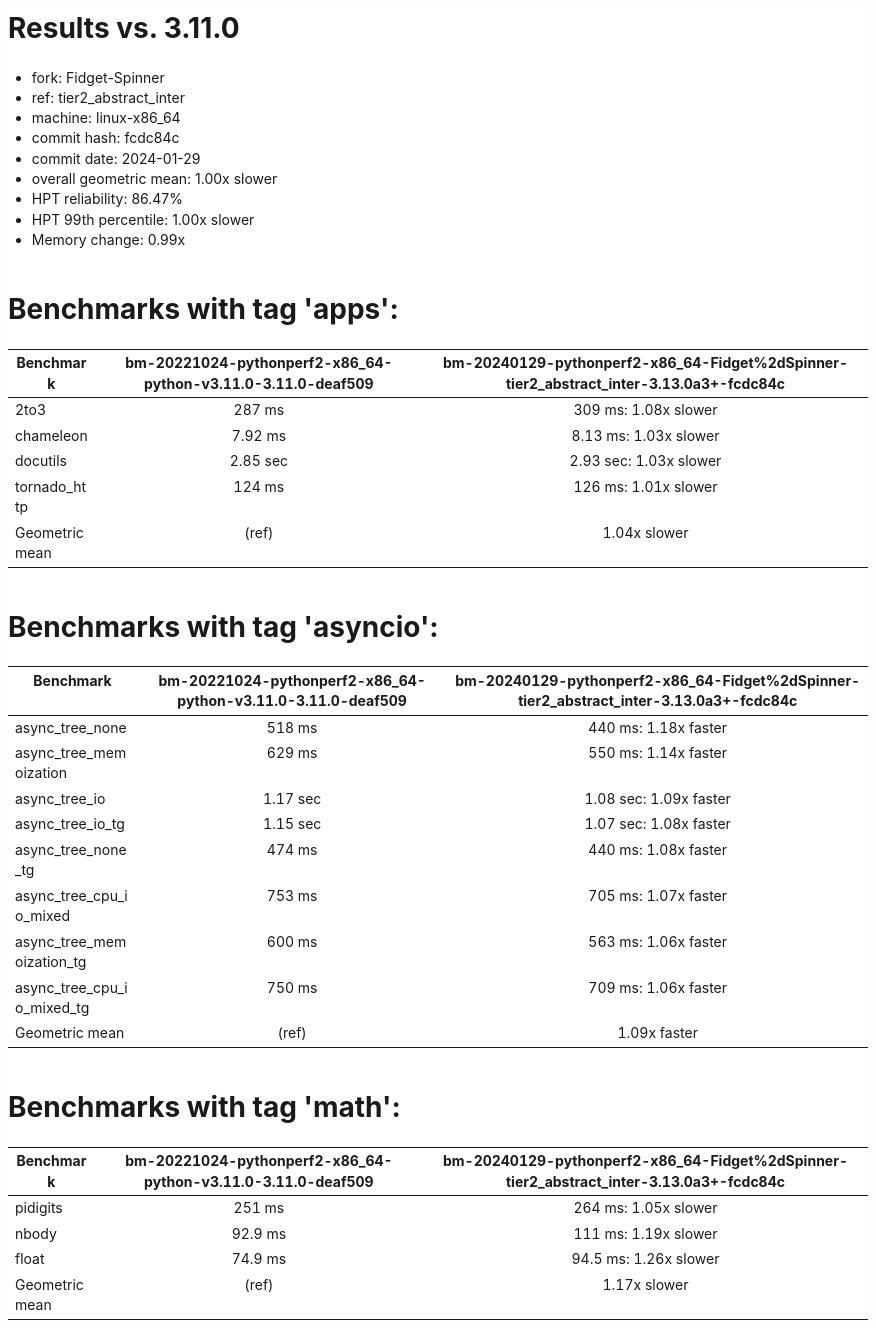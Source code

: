 
# Results vs. 3.11.0

- fork: Fidget-Spinner
- ref: tier2_abstract_inter
- machine: linux-x86_64
- commit hash: fcdc84c
- commit date: 2024-01-29
- overall geometric mean: 1.00x slower
- HPT reliability: 86.47%
- HPT 99th percentile: 1.00x slower
- Memory change: 0.99x

Benchmarks with tag 'apps':
===========================

| Benchmark      | bm-20221024-pythonperf2-x86_64-python-v3.11.0-3.11.0-deaf509 | bm-20240129-pythonperf2-x86_64-Fidget%2dSpinner-tier2_abstract_inter-3.13.0a3+-fcdc84c |
|----------------|:------------------------------------------------------------:|:--------------------------------------------------------------------------------------:|
| 2to3           | 287 ms                                                       | 309 ms: 1.08x slower                                                                   |
| chameleon      | 7.92 ms                                                      | 8.13 ms: 1.03x slower                                                                  |
| docutils       | 2.85 sec                                                     | 2.93 sec: 1.03x slower                                                                 |
| tornado_http   | 124 ms                                                       | 126 ms: 1.01x slower                                                                   |
| Geometric mean | (ref)                                                        | 1.04x slower                                                                           |

Benchmarks with tag 'asyncio':
==============================

| Benchmark                  | bm-20221024-pythonperf2-x86_64-python-v3.11.0-3.11.0-deaf509 | bm-20240129-pythonperf2-x86_64-Fidget%2dSpinner-tier2_abstract_inter-3.13.0a3+-fcdc84c |
|----------------------------|:------------------------------------------------------------:|:--------------------------------------------------------------------------------------:|
| async_tree_none            | 518 ms                                                       | 440 ms: 1.18x faster                                                                   |
| async_tree_memoization     | 629 ms                                                       | 550 ms: 1.14x faster                                                                   |
| async_tree_io              | 1.17 sec                                                     | 1.08 sec: 1.09x faster                                                                 |
| async_tree_io_tg           | 1.15 sec                                                     | 1.07 sec: 1.08x faster                                                                 |
| async_tree_none_tg         | 474 ms                                                       | 440 ms: 1.08x faster                                                                   |
| async_tree_cpu_io_mixed    | 753 ms                                                       | 705 ms: 1.07x faster                                                                   |
| async_tree_memoization_tg  | 600 ms                                                       | 563 ms: 1.06x faster                                                                   |
| async_tree_cpu_io_mixed_tg | 750 ms                                                       | 709 ms: 1.06x faster                                                                   |
| Geometric mean             | (ref)                                                        | 1.09x faster                                                                           |

Benchmarks with tag 'math':
===========================

| Benchmark      | bm-20221024-pythonperf2-x86_64-python-v3.11.0-3.11.0-deaf509 | bm-20240129-pythonperf2-x86_64-Fidget%2dSpinner-tier2_abstract_inter-3.13.0a3+-fcdc84c |
|----------------|:------------------------------------------------------------:|:--------------------------------------------------------------------------------------:|
| pidigits       | 251 ms                                                       | 264 ms: 1.05x slower                                                                   |
| nbody          | 92.9 ms                                                      | 111 ms: 1.19x slower                                                                   |
| float          | 74.9 ms                                                      | 94.5 ms: 1.26x slower                                                                  |
| Geometric mean | (ref)                                                        | 1.17x slower                                                                           |
